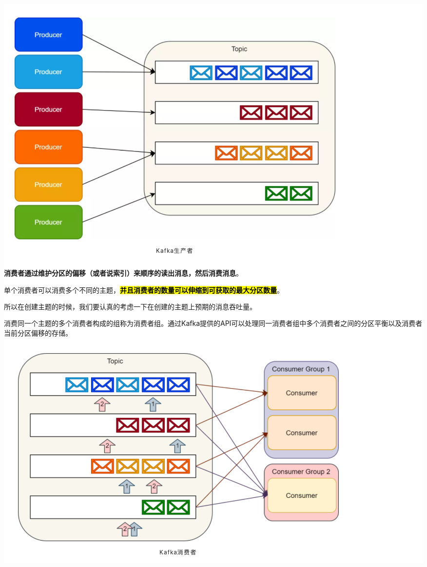 ![Alt Image Text](../images/chap1_10_5.png "Body image")

**消费者通过维护分区的偏移（或者说索引）来顺序的读出消息，然后消费消息**。


单个消费者可以消费多个不同的主题，**<mark>并且消费者的数量可以伸缩到可获取的最大分区数量</mark>**。

所以在创建主题的时候，我们要认真的考虑一下在创建的主题上预期的消息吞吐量。

消费同一个主题的多个消费者构成的组称为消费者组。通过Kafka提供的API可以处理同一消费者组中多个消费者之间的分区平衡以及消费者当前分区偏移的存储。

![Alt Image Text](../images/chap1_10_6.png "Body image")
